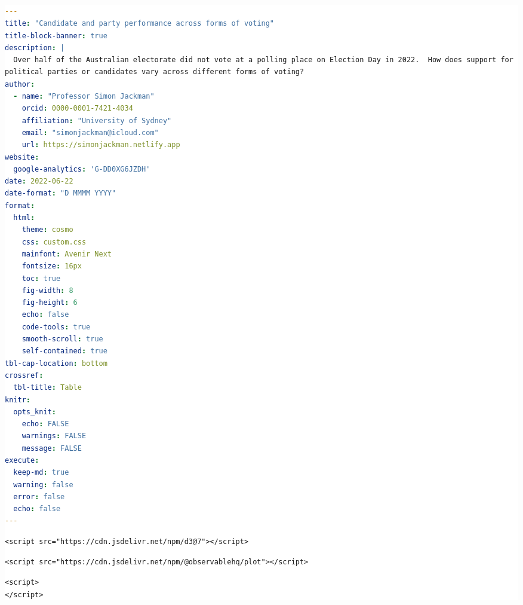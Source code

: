 ```yaml
---
title: "Candidate and party performance across forms of voting"
title-block-banner: true
description: |
  Over half of the Australian electorate did not vote at a polling place on Election Day in 2022.  How does support for political parties or candidates vary across different forms of voting?  
author:
  - name: "Professor Simon Jackman"
    orcid: 0000-0001-7421-4034
    affiliation: "University of Sydney"
    email: "simonjackman@icloud.com"
    url: https://simonjackman.netlify.app
website:
  google-analytics: 'G-DD0XG6JZDH'
date: 2022-06-22
date-format: "D MMMM YYYY"
format:
  html:
    theme: cosmo
    css: custom.css
    mainfont: Avenir Next
    fontsize: 16px
    toc: true
    fig-width: 8
    fig-height: 6
    echo: false
    code-tools: true
    smooth-scroll: true
    self-contained: true
tbl-cap-location: bottom    
crossref:
  tbl-title: Table
knitr: 
  opts_knit: 
    echo: FALSE
    warnings: FALSE
    message: FALSE
execute:
  keep-md: true
  warning: false
  error: false
  echo: false
---
```

```{=html}
<script src="https://cdn.jsdelivr.net/npm/d3@7"></script>
```
```{=html}
<script src="https://cdn.jsdelivr.net/npm/@observablehq/plot"></script>
```
```{=html}
<script>
</script>
```
